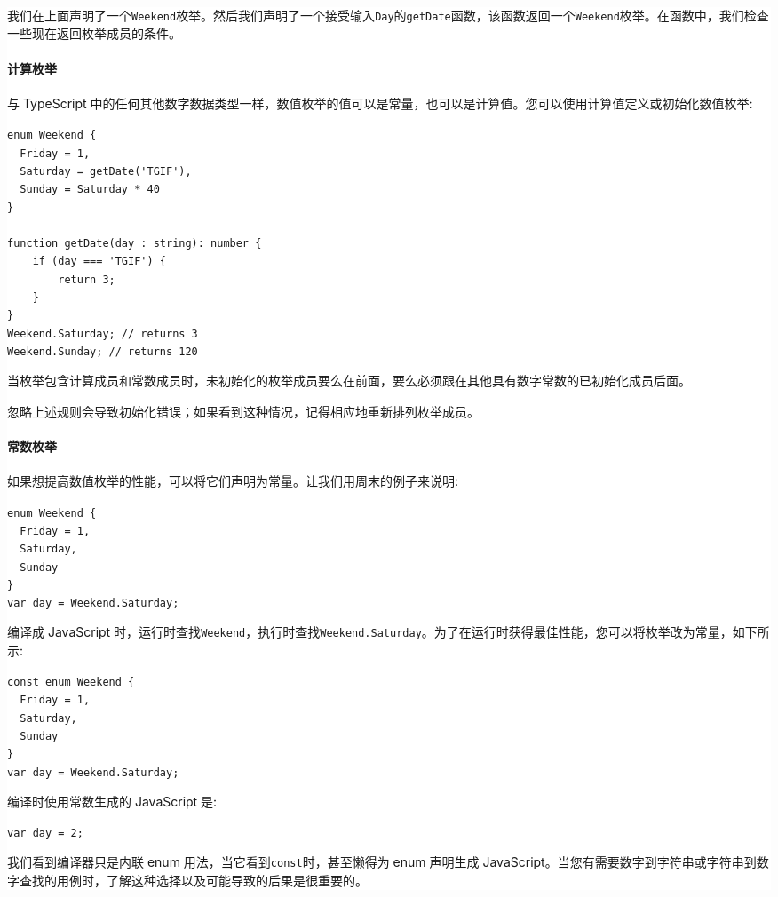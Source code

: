 我们在上面声明了一个`Weekend`枚举。然后我们声明了一个接受输入`Day`的`getDate`函数，该函数返回一个`Weekend`枚举。在函数中，我们检查一些现在返回枚举成员的条件。

#### 计算枚举

与 TypeScript 中的任何其他数字数据类型一样，数值枚举的值可以是常量，也可以是计算值。您可以使用计算值定义或初始化数值枚举:

```
enum Weekend {
  Friday = 1,
  Saturday = getDate('TGIF'),
  Sunday = Saturday * 40
}

function getDate(day : string): number {
    if (day === 'TGIF') {
        return 3;
    }
}
Weekend.Saturday; // returns 3
Weekend.Sunday; // returns 120
```

当枚举包含计算成员和常数成员时，未初始化的枚举成员要么在前面，要么必须跟在其他具有数字常数的已初始化成员后面。

忽略上述规则会导致初始化错误；如果看到这种情况，记得相应地重新排列枚举成员。

#### 常数枚举

如果想提高数值枚举的性能，可以将它们声明为常量。让我们用周末的例子来说明:

```
enum Weekend {
  Friday = 1,
  Saturday,
  Sunday
}
var day = Weekend.Saturday;
```

编译成 JavaScript 时，运行时查找`Weekend`，执行时查找`Weekend.Saturday`。为了在运行时获得最佳性能，您可以将枚举改为常量，如下所示:

```
const enum Weekend {
  Friday = 1,
  Saturday,
  Sunday
}
var day = Weekend.Saturday;
```

编译时使用常数生成的 JavaScript 是:

```
var day = 2;
```

我们看到编译器只是内联 enum 用法，当它看到`const`时，甚至懒得为 enum 声明生成 JavaScript。当您有需要数字到字符串或字符串到数字查找的用例时，了解这种选择以及可能导致的后果是很重要的。
